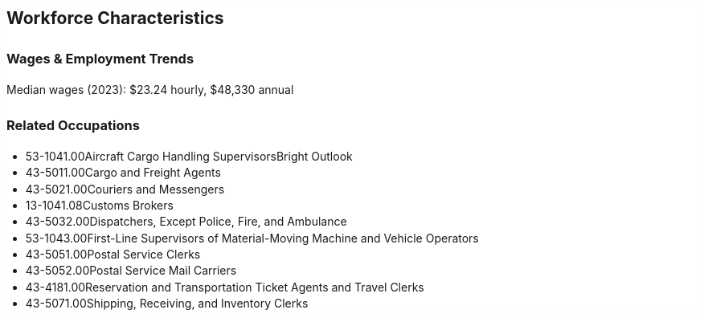 ## Workforce Characteristics
### Wages & Employment Trends
Median wages (2023): $23.24 hourly, $48,330 annual

### Related Occupations
- 53-1041.00Aircraft Cargo Handling SupervisorsBright Outlook
- 43-5011.00Cargo and Freight Agents
- 43-5021.00Couriers and Messengers
- 13-1041.08Customs Brokers
- 43-5032.00Dispatchers, Except Police, Fire, and Ambulance
- 53-1043.00First-Line Supervisors of Material-Moving Machine and Vehicle Operators
- 43-5051.00Postal Service Clerks
- 43-5052.00Postal Service Mail Carriers
- 43-4181.00Reservation and Transportation Ticket Agents and Travel Clerks
- 43-5071.00Shipping, Receiving, and Inventory Clerks